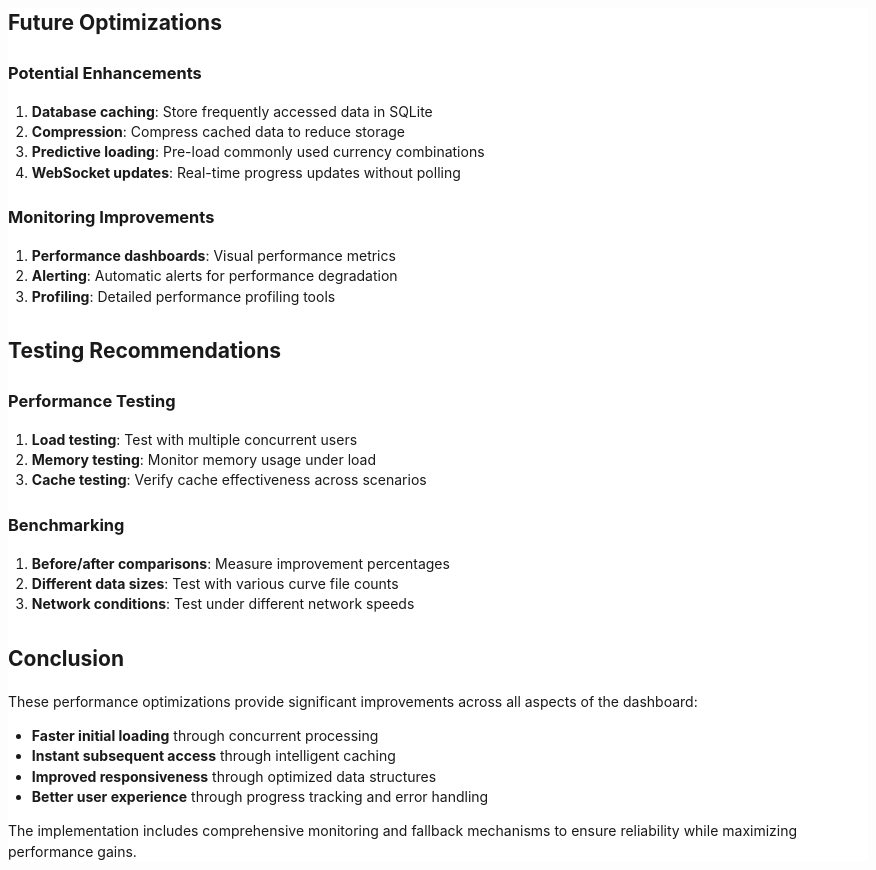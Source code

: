 ## Future Optimizations

### Potential Enhancements
1. **Database caching**: Store frequently accessed data in SQLite
2. **Compression**: Compress cached data to reduce storage
3. **Predictive loading**: Pre-load commonly used currency combinations
4. **WebSocket updates**: Real-time progress updates without polling

### Monitoring Improvements
1. **Performance dashboards**: Visual performance metrics
2. **Alerting**: Automatic alerts for performance degradation
3. **Profiling**: Detailed performance profiling tools

## Testing Recommendations

### Performance Testing
1. **Load testing**: Test with multiple concurrent users
2. **Memory testing**: Monitor memory usage under load
3. **Cache testing**: Verify cache effectiveness across scenarios

### Benchmarking
1. **Before/after comparisons**: Measure improvement percentages
2. **Different data sizes**: Test with various curve file counts
3. **Network conditions**: Test under different network speeds

## Conclusion

These performance optimizations provide significant improvements across all aspects of the dashboard:

- **Faster initial loading** through concurrent processing
- **Instant subsequent access** through intelligent caching
- **Improved responsiveness** through optimized data structures
- **Better user experience** through progress tracking and error handling

The implementation includes comprehensive monitoring and fallback mechanisms to ensure reliability while maximizing performance gains.
